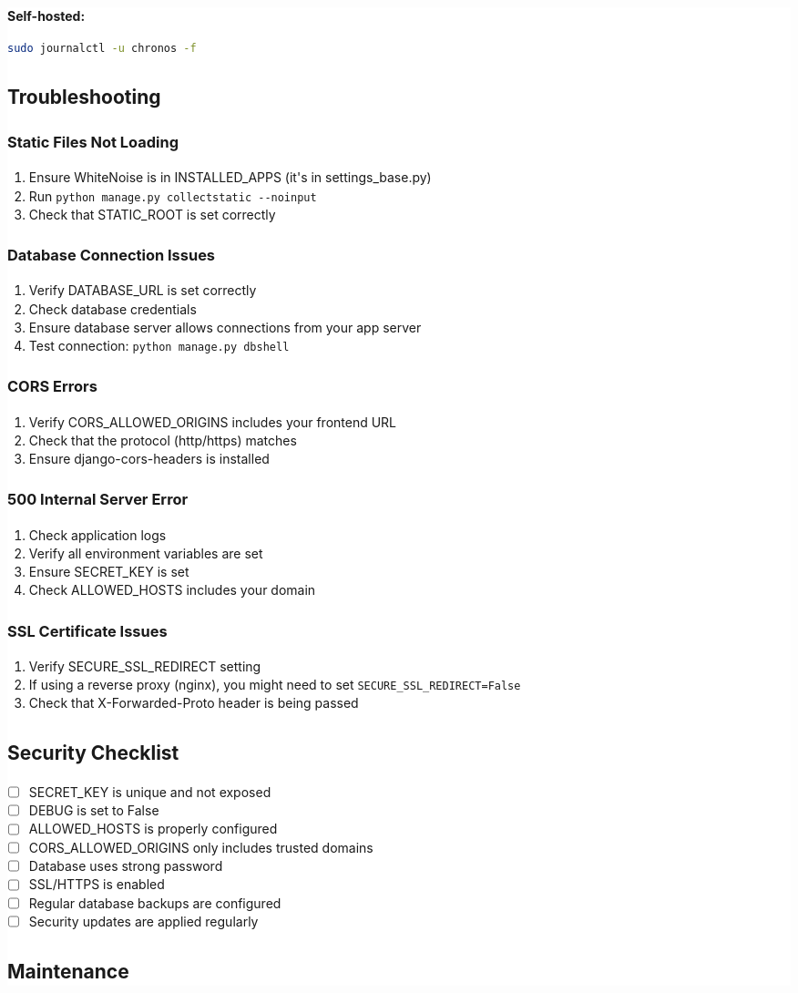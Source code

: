 **Self-hosted:**
```bash
sudo journalctl -u chronos -f
```

## Troubleshooting

### Static Files Not Loading

1. Ensure WhiteNoise is in INSTALLED_APPS (it's in settings_base.py)
2. Run `python manage.py collectstatic --noinput`
3. Check that STATIC_ROOT is set correctly

### Database Connection Issues

1. Verify DATABASE_URL is set correctly
2. Check database credentials
3. Ensure database server allows connections from your app server
4. Test connection: `python manage.py dbshell`

### CORS Errors

1. Verify CORS_ALLOWED_ORIGINS includes your frontend URL
2. Check that the protocol (http/https) matches
3. Ensure django-cors-headers is installed

### 500 Internal Server Error

1. Check application logs
2. Verify all environment variables are set
3. Ensure SECRET_KEY is set
4. Check ALLOWED_HOSTS includes your domain

### SSL Certificate Issues

1. Verify SECURE_SSL_REDIRECT setting
2. If using a reverse proxy (nginx), you might need to set `SECURE_SSL_REDIRECT=False`
3. Check that X-Forwarded-Proto header is being passed

## Security Checklist

- [ ] SECRET_KEY is unique and not exposed
- [ ] DEBUG is set to False
- [ ] ALLOWED_HOSTS is properly configured
- [ ] CORS_ALLOWED_ORIGINS only includes trusted domains
- [ ] Database uses strong password
- [ ] SSL/HTTPS is enabled
- [ ] Regular database backups are configured
- [ ] Security updates are applied regularly

## Maintenance
